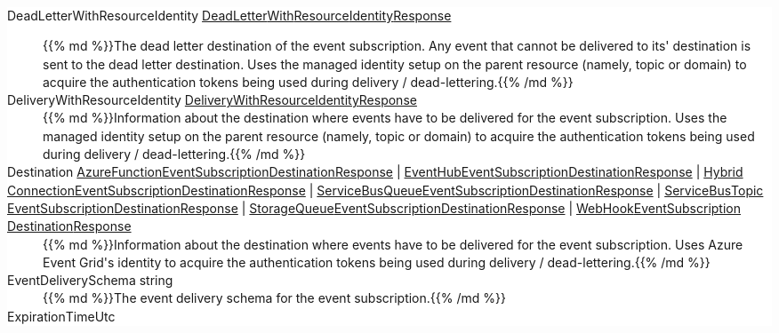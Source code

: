 <a href="#deadletterwithresourceidentity_go" style="color: inherit; text-decoration: inherit;">Dead<wbr>Letter<wbr>With<wbr>Resource<wbr>Identity</a>
</span>
        <span class="property-indicator"></span>
        <span class="property-type"><a href="#deadletterwithresourceidentityresponse">Dead<wbr>Letter<wbr>With<wbr>Resource<wbr>Identity<wbr>Response</a></span>
    </dt>
    <dd>{{% md %}}The dead letter destination of the event subscription. Any event that cannot be delivered to its' destination is sent to the dead letter destination.
Uses the managed identity setup on the parent resource (namely, topic or domain) to acquire the authentication tokens being used during delivery / dead-lettering.{{% /md %}}</dd>
    <dt class="property-"
            title="">
        <span id="deliverywithresourceidentity_go">
<a href="#deliverywithresourceidentity_go" style="color: inherit; text-decoration: inherit;">Delivery<wbr>With<wbr>Resource<wbr>Identity</a>
</span>
        <span class="property-indicator"></span>
        <span class="property-type"><a href="#deliverywithresourceidentityresponse">Delivery<wbr>With<wbr>Resource<wbr>Identity<wbr>Response</a></span>
    </dt>
    <dd>{{% md %}}Information about the destination where events have to be delivered for the event subscription.
Uses the managed identity setup on the parent resource (namely, topic or domain) to acquire the authentication tokens being used during delivery / dead-lettering.{{% /md %}}</dd>
    <dt class="property-"
            title="">
        <span id="destination_go">
<a href="#destination_go" style="color: inherit; text-decoration: inherit;">Destination</a>
</span>
        <span class="property-indicator"></span>
        <span class="property-type"><a href="#azurefunctioneventsubscriptiondestinationresponse">Azure<wbr>Function<wbr>Event<wbr>Subscription<wbr>Destination<wbr>Response</a> | <a href="#eventhubeventsubscriptiondestinationresponse">Event<wbr>Hub<wbr>Event<wbr>Subscription<wbr>Destination<wbr>Response</a> | <a href="#hybridconnectioneventsubscriptiondestinationresponse">Hybrid<wbr>Connection<wbr>Event<wbr>Subscription<wbr>Destination<wbr>Response</a> | <a href="#servicebusqueueeventsubscriptiondestinationresponse">Service<wbr>Bus<wbr>Queue<wbr>Event<wbr>Subscription<wbr>Destination<wbr>Response</a> | <a href="#servicebustopiceventsubscriptiondestinationresponse">Service<wbr>Bus<wbr>Topic<wbr>Event<wbr>Subscription<wbr>Destination<wbr>Response</a> | <a href="#storagequeueeventsubscriptiondestinationresponse">Storage<wbr>Queue<wbr>Event<wbr>Subscription<wbr>Destination<wbr>Response</a> | <a href="#webhookeventsubscriptiondestinationresponse">Web<wbr>Hook<wbr>Event<wbr>Subscription<wbr>Destination<wbr>Response</a></span>
    </dt>
    <dd>{{% md %}}Information about the destination where events have to be delivered for the event subscription.
Uses Azure Event Grid's identity to acquire the authentication tokens being used during delivery / dead-lettering.{{% /md %}}</dd>
    <dt class="property-"
            title="">
        <span id="eventdeliveryschema_go">
<a href="#eventdeliveryschema_go" style="color: inherit; text-decoration: inherit;">Event<wbr>Delivery<wbr>Schema</a>
</span>
        <span class="property-indicator"></span>
        <span class="property-type">string</span>
    </dt>
    <dd>{{% md %}}The event delivery schema for the event subscription.{{% /md %}}</dd>
    <dt class="property-"
            title="">
        <span id="expirationtimeutc_go">
<a href="#expirationtimeutc_go" style="color: inherit; text-decoration: inherit;">Expiration<wbr>Time<wbr>Utc</a>
</span>
        <span class="property-indicator"></span>